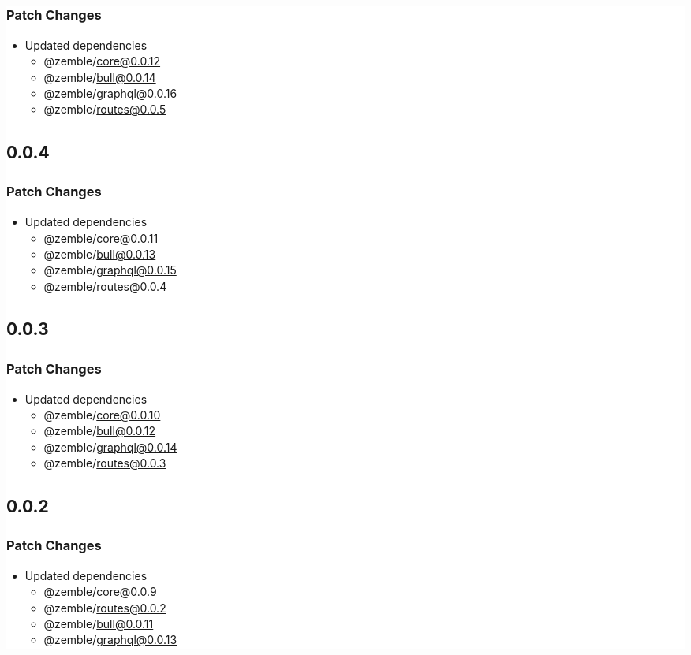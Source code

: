### Patch Changes

- Updated dependencies
  - @zemble/core@0.0.12
  - @zemble/bull@0.0.14
  - @zemble/graphql@0.0.16
  - @zemble/routes@0.0.5

## 0.0.4

### Patch Changes

- Updated dependencies
  - @zemble/core@0.0.11
  - @zemble/bull@0.0.13
  - @zemble/graphql@0.0.15
  - @zemble/routes@0.0.4

## 0.0.3

### Patch Changes

- Updated dependencies
  - @zemble/core@0.0.10
  - @zemble/bull@0.0.12
  - @zemble/graphql@0.0.14
  - @zemble/routes@0.0.3

## 0.0.2

### Patch Changes

- Updated dependencies
  - @zemble/core@0.0.9
  - @zemble/routes@0.0.2
  - @zemble/bull@0.0.11
  - @zemble/graphql@0.0.13
